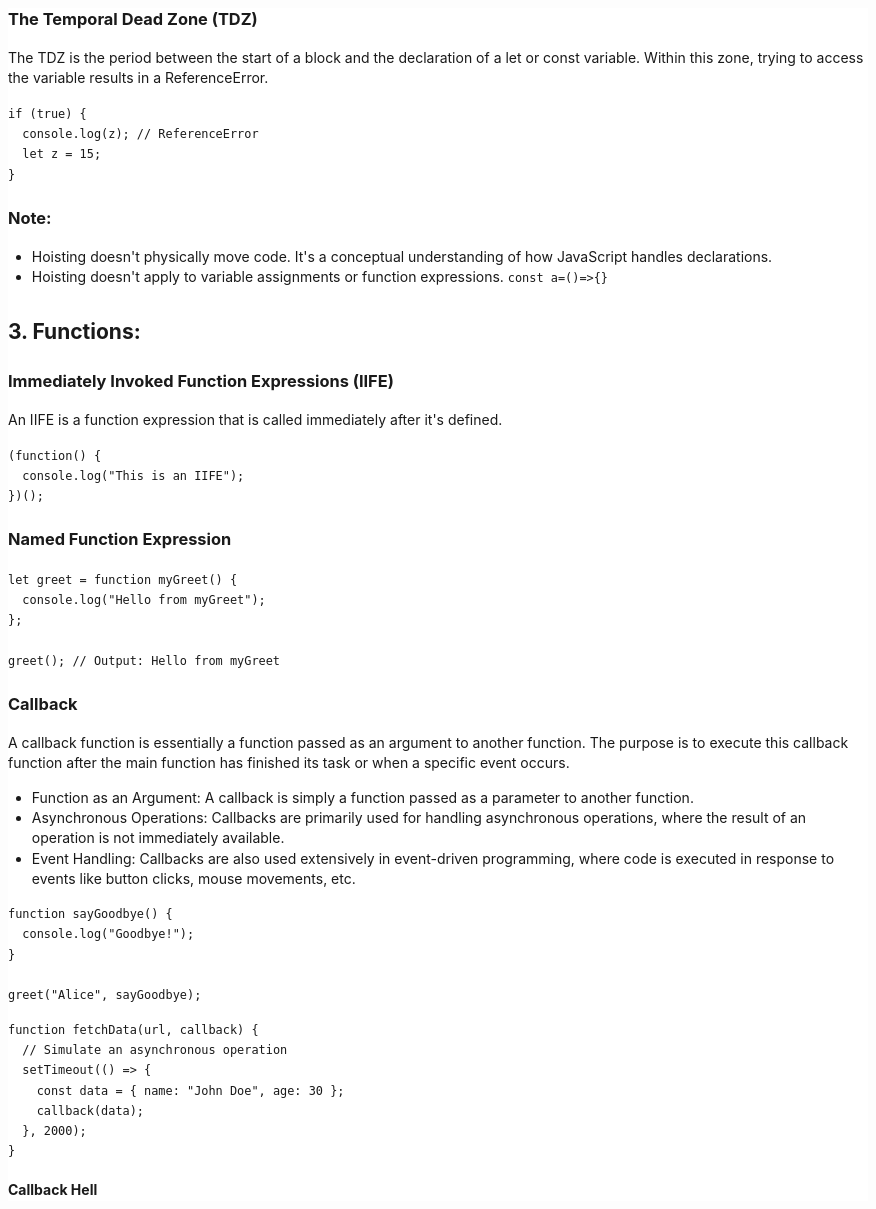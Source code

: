 ### The Temporal Dead Zone (TDZ)
The TDZ is the period between the start of a block and the declaration of a let or const variable. Within this zone, trying to access the variable results in a ReferenceError.
```
if (true) {
  console.log(z); // ReferenceError
  let z = 15;
}
```
### Note:
- Hoisting doesn't physically move code. It's a conceptual understanding of how JavaScript handles declarations.
- Hoisting doesn't apply to variable assignments or function expressions. `const a=()=>{}`

## 3. Functions: 

### Immediately Invoked Function Expressions (IIFE)
An IIFE is a function expression that is called immediately after it's defined.
```
(function() {
  console.log("This is an IIFE");
})();
```

### Named Function Expression
```
let greet = function myGreet() {
  console.log("Hello from myGreet");
};

greet(); // Output: Hello from myGreet
```

### Callback
A callback function is essentially a function passed as an argument to another function. The purpose is to execute this callback function after the main function has finished its task or when a specific event occurs.

- Function as an Argument: A callback is simply a function passed as a parameter to another function.
- Asynchronous Operations: Callbacks are primarily used for handling asynchronous operations, where the result of an operation is not immediately available.
- Event Handling: Callbacks are also used extensively in event-driven programming, where code is executed in response to events like button clicks, mouse movements, etc.

```
function sayGoodbye() {
  console.log("Goodbye!");
}

greet("Alice", sayGoodbye);
```
```
function fetchData(url, callback) {
  // Simulate an asynchronous operation
  setTimeout(() => {
    const data = { name: "John Doe", age: 30 };
    callback(data);
  }, 2000);
}
```
#### Callback Hell